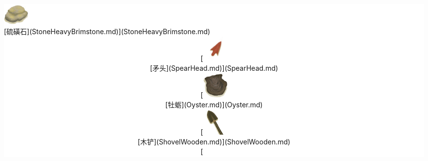 <div style="width:50px;display:inline-block;text-align:center"><img decoding="async" src="../wiki/Sprite/BrimstoneHeavyStone.png" href="a.md" style="max-width:50px;max-height:50px;"></div><br>[硫磺石](StoneHeavyBrimstone.md)](StoneHeavyBrimstone.md)</div></div><div class="gamedatalist" style="text-align:center;min-width:150px;min-height:0px;"><div style="text-align:center;">[<div style="width:50px;display:inline-block;text-align:center"><img decoding="async" src="../wiki/Sprite/SpearHead.png" href="a.md" style="max-width:50px;max-height:50px;"></div><br>[矛头](SpearHead.md)](SpearHead.md)</div></div><div class="gamedatalist" style="text-align:center;min-width:150px;min-height:0px;"><div style="text-align:center;">[<div style="width:50px;display:inline-block;text-align:center"><img decoding="async" src="../wiki/Sprite/Oyster.png" href="a.md" style="max-width:50px;max-height:50px;"></div><br>[牡蛎](Oyster.md)](Oyster.md)</div></div><div class="gamedatalist" style="text-align:center;min-width:150px;min-height:0px;"><div style="text-align:center;">[<div style="width:50px;display:inline-block;text-align:center"><img decoding="async" src="../wiki/Sprite/WoodenShovel.png" href="a.md" style="max-width:50px;max-height:50px;"></div><br>[木铲](ShovelWooden.md)](ShovelWooden.md)</div></div><div class="gamedatalist" style="text-align:center;min-width:150px;min-height:0px;"><div style="text-align:center;">[<div style="width:50px;display:inline-block;text-align:center">